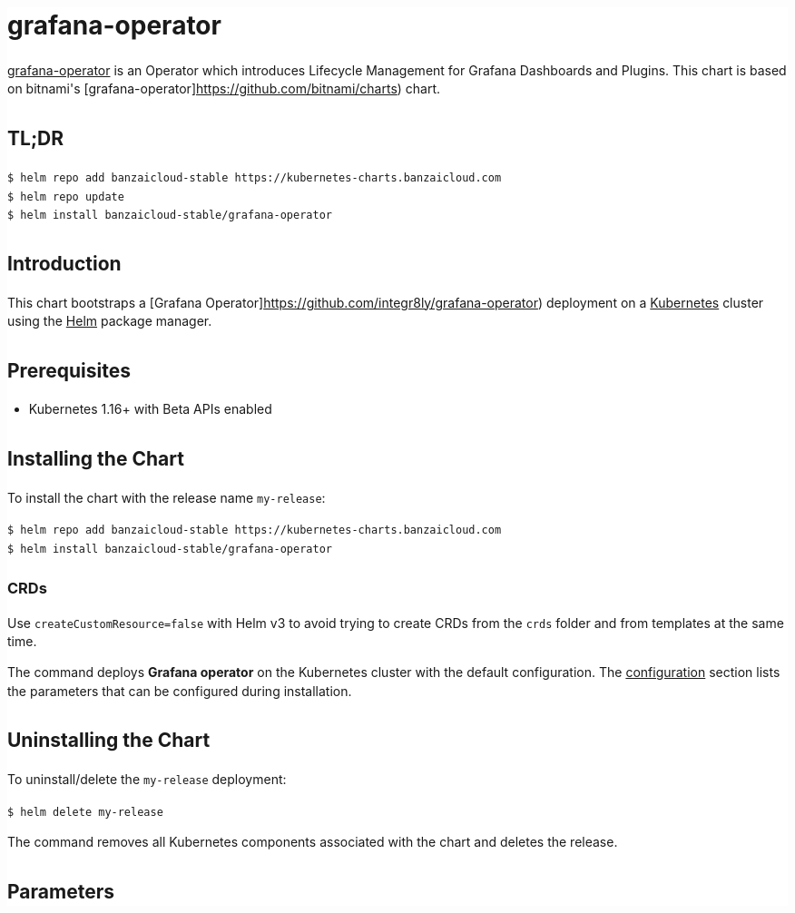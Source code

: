 # grafana-operator

[grafana-operator](https://github.com/integr8ly/grafana-operator) is an Operator which introduces Lifecycle Management for Grafana Dashboards and Plugins.
This chart is based on bitnami's [grafana-operator]https://github.com/bitnami/charts) chart.

## TL;DR

```bash
$ helm repo add banzaicloud-stable https://kubernetes-charts.banzaicloud.com
$ helm repo update
$ helm install banzaicloud-stable/grafana-operator
```

## Introduction

This chart bootstraps a [Grafana Operator]https://github.com/integr8ly/grafana-operator) deployment on a [Kubernetes](http://kubernetes.io) cluster using the [Helm](https://helm.sh) package manager.

## Prerequisites
- Kubernetes 1.16+ with Beta APIs enabled


## Installing the Chart

To install the chart with the release name `my-release`:

```bash
$ helm repo add banzaicloud-stable https://kubernetes-charts.banzaicloud.com
$ helm install banzaicloud-stable/grafana-operator
```

### CRDs
Use `createCustomResource=false` with Helm v3 to avoid trying to create CRDs from the `crds` folder and from templates at the same time.

The command deploys **Grafana operator** on the Kubernetes cluster with the default configuration. The [configuration](#configuration) section lists the parameters that can be configured during installation.

## Uninstalling the Chart

To uninstall/delete the `my-release` deployment:

```bash
$ helm delete my-release
```

The command removes all Kubernetes components associated with the chart and deletes the release.


## Parameters

